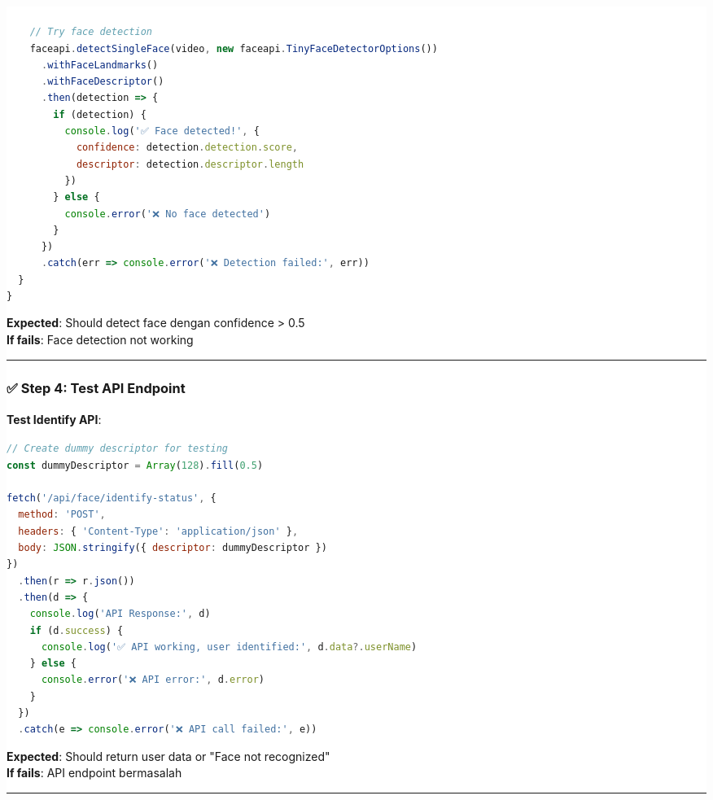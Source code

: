 ```javascript
    
    // Try face detection
    faceapi.detectSingleFace(video, new faceapi.TinyFaceDetectorOptions())
      .withFaceLandmarks()
      .withFaceDescriptor()
      .then(detection => {
        if (detection) {
          console.log('✅ Face detected!', {
            confidence: detection.detection.score,
            descriptor: detection.descriptor.length
          })
        } else {
          console.error('❌ No face detected')
        }
      })
      .catch(err => console.error('❌ Detection failed:', err))
  }
}
```

**Expected**: Should detect face dengan confidence > 0.5  
**If fails**: Face detection not working

---

### ✅ Step 4: Test API Endpoint

**Test Identify API**:
```javascript
// Create dummy descriptor for testing
const dummyDescriptor = Array(128).fill(0.5)

fetch('/api/face/identify-status', {
  method: 'POST',
  headers: { 'Content-Type': 'application/json' },
  body: JSON.stringify({ descriptor: dummyDescriptor })
})
  .then(r => r.json())
  .then(d => {
    console.log('API Response:', d)
    if (d.success) {
      console.log('✅ API working, user identified:', d.data?.userName)
    } else {
      console.error('❌ API error:', d.error)
    }
  })
  .catch(e => console.error('❌ API call failed:', e))
```

**Expected**: Should return user data or "Face not recognized"  
**If fails**: API endpoint bermasalah

---

